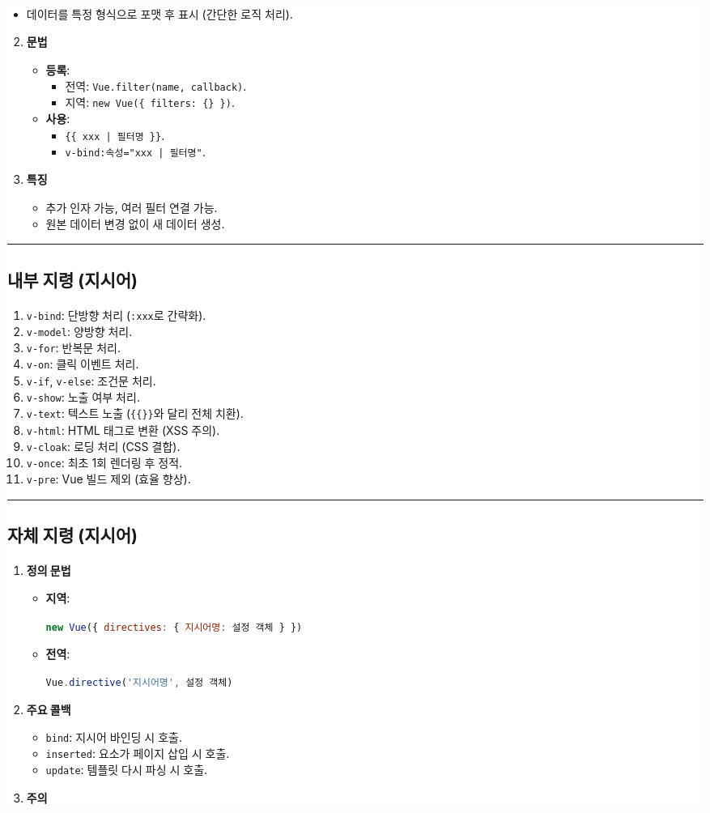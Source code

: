    - 데이터를 특정 형식으로 포맷 후 표시 (간단한 로직 처리).

2. **문법**

   - **등록**:
     - 전역: `Vue.filter(name, callback)`.
     - 지역: `new Vue({ filters: {} })`.
   - **사용**:
     - `{{ xxx | 필터명 }}`.
     - `v-bind:속성="xxx | 필터명"`.

3. **특징**

   - 추가 인자 가능, 여러 필터 연결 가능.
   - 원본 데이터 변경 없이 새 데이터 생성.

---

## 내부 지령 (지시어)

 1. `v-bind`: 단방향 처리 (`:xxx`로 간략화).
 2. `v-model`: 양방향 처리.
 3. `v-for`: 반복문 처리.
 4. `v-on`: 클릭 이벤트 처리.
 5. `v-if`, `v-else`: 조건문 처리.
 6. `v-show`: 노출 여부 처리.
 7. `v-text`: 텍스트 노출 (`{{}}`와 달리 전체 치환).
 8. `v-html`: HTML 태그로 변환 (XSS 주의).
 9. `v-cloak`: 로딩 처리 (CSS 결합).
10. `v-once`: 최초 1회 렌더링 후 정적.
11. `v-pre`: Vue 빌드 제외 (효율 향상).

---

## 자체 지령 (지시어)

1. **정의 문법**

   - **지역**:

     ```javascript
     new Vue({ directives: { 지시어명: 설정 객체 } })
     ```
   - **전역**:

     ```javascript
     Vue.directive('지시어명', 설정 객체)
     ```

2. **주요 콜백**

   - `bind`: 지시어 바인딩 시 호출.
   - `inserted`: 요소가 페이지 삽입 시 호출.
   - `update`: 템플릿 다시 파싱 시 호출.

3. **주의**
